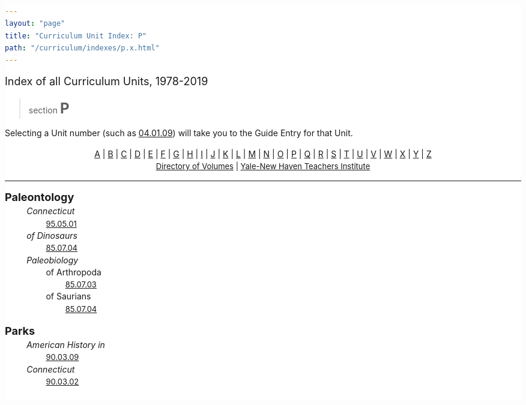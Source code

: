 ```yaml
---
layout: "page"
title: "Curriculum Unit Index: P"
path: "/curriculum/indexes/p.x.html"
---
```

<main>
<font size="+1">Index of all Curriculum Units, 1978-2019</font>
<blockquote>section <font size="+2"><b>P</b></font></blockquote>
<p>Selecting a Unit number (such as <a href="../guides/2004/1/04.01.09.x.html">
04.01.09</a>) will take you to the Guide Entry for that Unit.
</p>
<center>
<a href="a.x.html">A</a> | <a href="b.x.html">B</a> | 
<a href="c.x.html">C</a> | <a href="d.x.html">D</a> | 
<a href="e.x.html">E</a> | <a href="f.x.html">F</a> | 
<a href="g.x.html">G</a> | <a href="h.x.html">H</a> | 
<a href="i.x.html">I</a> | <a href="j.x.html">J</a> | 
<a href="k.x.html">K</a> | <a href="l.x.html">L</a> | 
<a href="m.x.html">M</a> | <a href="n.x.html">N</a> | 
<a href="o.x.html">O</a> | <a href="p.x.html">P</a> | 
<a href="q.x.html">Q</a> | <a href="r.x.html">R</a> | 
<a href="s.x.html">S</a> | <a href="t.x.html">T</a> | 
<a href="u.x.html">U</a> | <a href="v.x.html">V</a> | 
<a href="w.x.html">W</a> | <a href="x.x.html">X</a> | 
<a href="y.x.html">Y</a> | <a href="z.x.html">Z</a><br/>
<font size="-1"><a href="../units/">Directory of Volumes</a> |
<a href="..\..\">Yale-New Haven Teachers Institute</a></font></center>
<hr/>
<a name="paleontology"><font size="+1"><b></b></font></a><p><a name="paleontology"><font size="+1"><b>Paleontology</b></font><br/>
<font color="#ffffff" style="visibility:hidden;">........</font>
<i>Connecticut</i><br/>
<font color="#ffffff" style="visibility:hidden;">................</font>
<font size="-1"></font></a><font size="-1"><a href="../guides/1995/5/95.05.01.x.html">95.05.01</a></font><br/>
<font color="#ffffff" style="visibility:hidden;">........</font>
<i>of Dinosaurs</i><br/>
<font color="#ffffff" style="visibility:hidden;">................</font>
<font size="-1"><a href="../guides/1985/7/85.07.04.x.html">85.07.04</a></font><br/>
<font color="#ffffff" style="visibility:hidden;">........</font>
<i>Paleobiology</i><br/>
<font color="#ffffff" style="visibility:hidden;">................</font>
of Arthropoda<br/>
<font color="#ffffff" style="visibility:hidden;">........................</font>
<font size="-1"><a href="../guides/1985/7/85.07.03.x.html">85.07.03</a></font><br/>
<font color="#ffffff" style="visibility:hidden;">................</font>
of Saurians<br/>
<font color="#ffffff" style="visibility:hidden;">........................</font>
<font size="-1"><a href="../guides/1985/7/85.07.04.x.html">85.07.04</a></font><br/>
<a name="parks"><font size="+1"><b></b></font></a></p><p><a name="parks"><font size="+1"><b>Parks</b></font><br/>
<font color="#ffffff" style="visibility:hidden;">........</font>
<i>American History in</i><br/>
<font color="#ffffff" style="visibility:hidden;">................</font>
<font size="-1"></font></a><font size="-1"><a href="../guides/1990/3/90.03.09.x.html">90.03.09</a></font><br/>
<font color="#ffffff" style="visibility:hidden;">........</font>
<i>Connecticut</i><br/>
<font color="#ffffff" style="visibility:hidden;">................</font>
<font size="-1"><a href="../guides/1990/3/90.03.02.x.html">90.03.02</a></font><br/>
<font color="#ffffff" style="visibility:hidden;">................</font>